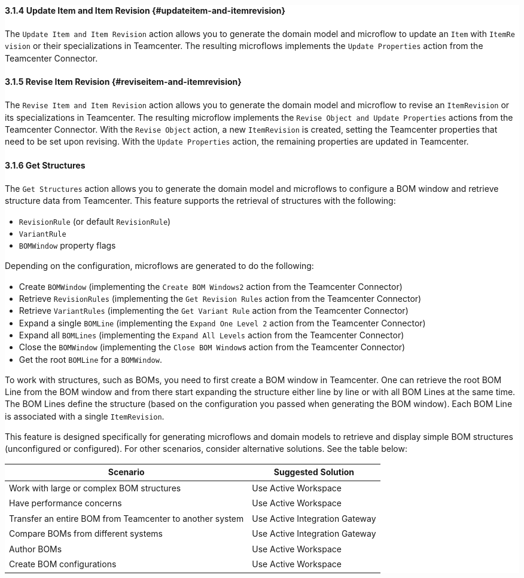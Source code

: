 #### 3.1.4 Update Item and Item Revision {#updateitem-and-itemrevision}

The `Update Item and Item Revision` action allows you to generate the domain model and microflow to update an `Item` with `ItemRevision` or their specializations in Teamcenter. The resulting microflows implements the `Update Properties` action from the Teamcenter Connector. 

#### 3.1.5 Revise Item Revision {#reviseitem-and-itemrevision}

The `Revise Item and Item Revision` action allows you to generate the domain model and microflow to revise an `ItemRevision` or its specializations in Teamcenter. The resulting microflow implements the `Revise Object and Update Properties` actions from the Teamcenter Connector. With the `Revise Object` action, a new `ItemRevision` is created, setting the Teamcenter properties that need to be set upon revising. With the `Update Properties` action, the remaining properties are updated in Teamcenter.

#### 3.1.6 Get Structures

The `Get Structures` action allows you to generate the domain model and microflows to configure a BOM window and retrieve structure data from Teamcenter. This feature supports the retrieval of structures with the following:

* `RevisionRule` (or default `RevisionRule`)
* `VariantRule`
* `BOMWindow` property flags

Depending on the configuration, microflows are generated to do the following:

* Create `BOMWindow` (implementing the `Create BOM Windows2` action from the Teamcenter Connector)
* Retrieve `RevisionRules` (implementing the `Get Revision Rules` action from the Teamcenter Connector)
* Retrieve `VariantRules` (implementing the `Get Variant Rule` action from the Teamcenter Connector)
* Expand a single `BOMLine` (implementing the `Expand One Level 2` action from the Teamcenter Connector)
* Expand all `BOMLines` (implementing the `Expand All Levels` action from the Teamcenter Connector)
* Close the `BOMWindow` (implementing the `Close BOM Window`s action from the Teamcenter Connector)
* Get the root `BOMLine` for a `BOMWindow`.

To work with structures, such as BOMs, you need to first create a BOM window in Teamcenter. One can retrieve the root BOM Line from the BOM window and from there start expanding the structure either line by line or with all BOM Lines at the same time. The BOM Lines define the structure (based on the configuration you passed when generating the BOM window). Each BOM Line is associated with a single `ItemRevision`.

This feature is designed specifically for generating microflows and domain models to retrieve and display simple BOM structures (unconfigured or configured). For other scenarios, consider alternative solutions. See the table below:

| Scenario                                                 | Suggested Solution             |
| -------------------------------------------------------- | ------------------------------ |
| Work with large or complex BOM structures                | Use Active Workspace           |
| Have performance concerns                                | Use Active Workspace           |
| Transfer an entire BOM from Teamcenter to another system | Use Active Integration Gateway |
| Compare BOMs from different systems                      | Use Active Integration Gateway |
| Author BOMs                                              | Use Active Workspace           |
| Create BOM configurations                                | Use Active Workspace           |
